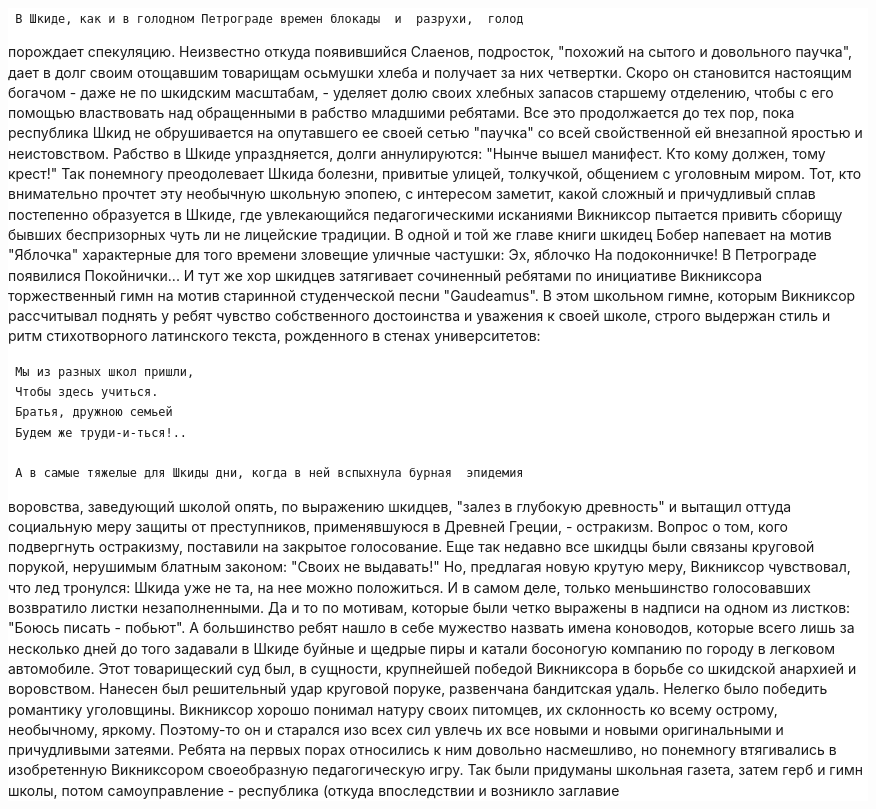      В Шкиде, как и в голодном Петрограде времен блокады  и  разрухи,  голод
порождает спекуляцию.
     Неизвестно откуда появившийся Слаенов, подросток, "похожий на сытого  и
довольного паучка", дает в долг своим отощавшим товарищам осьмушки  хлеба  и
получает за них четвертки. Скоро он становится настоящим богачом -  даже  не
по шкидским  масштабам,  -  уделяет  долю  своих  хлебных  запасов  старшему
отделению, чтобы  с  его  помощью  властвовать  над  обращенными  в  рабство
младшими ребятами. Все это продолжается до тех пор, пока республика Шкид  не
обрушивается на опутавшего ее своей сетью "паучка" со всей  свойственной  ей
внезапной яростью и неистовством.
     Рабство  в  Шкиде  упраздняется,  долги  аннулируются:   "Нынче   вышел
манифест. Кто кому должен, тому крест!"
     Так понемногу преодолевает Шкида болезни, привитые  улицей,  толкучкой,
общением с уголовным миром.
     Тот, кто внимательно прочтет эту необычную школьную эпопею, с интересом
заметит, какой сложный и причудливый сплав постепенно  образуется  в  Шкиде,
где  увлекающийся  педагогическими  исканиями  Викниксор  пытается   привить
сборищу бывших беспризорных чуть ли не лицейские традиции.
     В одной и той же главе книги шкидец Бобер напевает на  мотив  "Яблочка"
характерные для того времени зловещие уличные частушки:
     Эх, яблочко
     На подоконничке!
     В Петрограде появилися
     Покойнички...
     И тут же хор  шкидцев  затягивает  сочиненный  ребятами  по  инициативе
Викниксора  торжественный  гимн  на  мотив  старинной   студенческой   песни
"Gaudeamus".
     В этом школьном гимне, которым Викниксор рассчитывал  поднять  у  ребят
чувство собственного достоинства и уважения к своей школе,  строго  выдержан
стиль  и  ритм  стихотворного  латинского  текста,   рожденного   в   стенах
университетов:

     Мы из разных школ пришли,
     Чтобы здесь учиться.
     Братья, дружною семьей
     Будем же труди-и-ться!..

     А в самые тяжелые для Шкиды дни, когда в ней вспыхнула бурная  эпидемия
воровства, заведующий школой опять, по выражению шкидцев, "залез в  глубокую
древность"  и  вытащил  оттуда  социальную  меру  защиты  от   преступников,
применявшуюся в Древней Греции, - остракизм.
     Вопрос о  том,  кого  подвергнуть  остракизму,  поставили  на  закрытое
голосование.
     Еще так недавно все шкидцы были  связаны  круговой  порукой,  нерушимым
блатным законом: "Своих не выдавать!"
     Но,  предлагая  новую  крутую  меру,  Викниксор  чувствовал,  что   лед
тронулся: Шкида уже не та, на нее можно положиться.
     И в самом  деле,  только  меньшинство  голосовавших  возвратило  листки
незаполненными. Да и то по мотивам, которые были четко выражены в надписи на
одном из листков: "Боюсь писать - побьют".
     А большинство ребят нашло в  себе  мужество  назвать  имена  коноводов,
которые всего лишь за несколько дней до  того  задавали  в  Шкиде  буйные  и
щедрые пиры и катали босоногую компанию по городу в легковом автомобиле.
     Этот товарищеский суд был, в сущности, крупнейшей победой Викниксора  в
борьбе со шкидской анархией  и  воровством.  Нанесен  был  решительный  удар
круговой поруке, развенчана бандитская удаль.
     Нелегко было победить романтику уголовщины.
     Викниксор хорошо понимал натуру своих питомцев, их склонность ко  всему
острому, необычному, яркому. Поэтому-то он и старался изо всех сил увлечь их
все новыми и новыми оригинальными и причудливыми затеями. Ребята  на  первых
порах относились к ним  довольно  насмешливо,  но  понемногу  втягивались  в
изобретенную Викниксором своеобразную педагогическую игру.
     Так были придуманы школьная газета, затем  герб  и  гимн  школы,  потом
самоуправление  -  республика  (откуда  впоследствии  и  возникло   заглавие